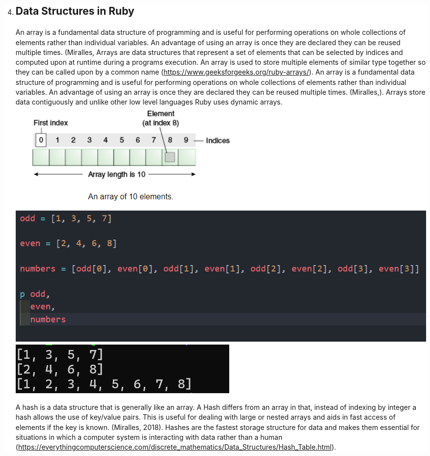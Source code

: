 
4. ## Data Structures in Ruby

    An array is a fundamental data structure of programming and is useful for performing operations on whole collections of elements rather than individual variables. An advantage of using an array is once they are declared they can be reused multiple times. (Miralles,  Arrays are data structures that represent a set of elements that can be selected by indices and computed upon at runtime during a programs execution. An array is used to store multiple elements of similar type together so they can be called upon by a common name (https://www.geeksforgeeks.org/ruby-arrays/). An array is a fundamental data structure of programming and is useful for performing operations on whole collections of elements rather than individual variables. An advantage of using an array is once they are declared they can be reused multiple times. (Miralles,). Arrays store data contiguously and unlike other low level languages Ruby uses dynamic arrays. ![array](.//images/array_example1.png) 
    ![example](.//images/ruby_array_example.png) ![example2](.//images/ruby_array_example2.png) 

    A hash is a data structure that is generally like an array. A Hash differs from an array in that, instead of indexing by integer a hash allows the use of key/value pairs. This is useful for dealing with large or nested arrays and aids in fast access of elements if the key is known. (Miralles, 2018).  Hashes are the fastest storage structure for data and makes them essential for situations in which a computer system is interacting with data rather than a human (https://everythingcomputerscience.com/discrete_mathematics/Data_Structures/Hash_Table.html).